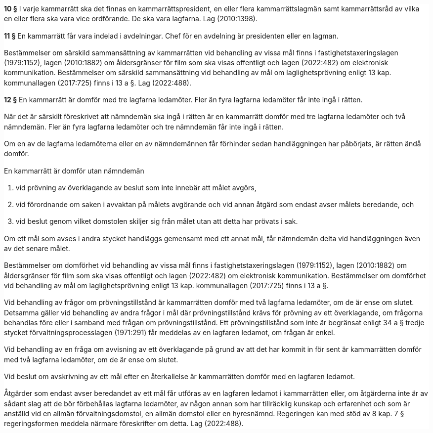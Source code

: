 **10 §** I varje kammarrätt ska det finnas en kammarrättspresident, en eller flera kammarrättslagmän samt kammarrättsråd av vilka en eller flera ska vara vice ordförande. De ska vara lagfarna. Lag (2010:1398).

**11 §** En kammarrätt får vara indelad i avdelningar. Chef för en avdelning är presidenten eller en lagman.

Bestämmelser om särskild sammansättning av kammarrätten vid behandling av vissa mål finns i fastighetstaxeringslagen (1979:1152), lagen (2010:1882) om åldersgränser för film som ska visas offentligt och lagen (2022:482) om elektronisk kommunikation. Bestämmelser om särskild sammansättning vid behandling av mål om laglighetsprövning enligt 13 kap. kommunallagen (2017:725) finns i 13 a §. Lag (2022:488).

**12 §** En kammarrätt är domför med tre lagfarna ledamöter. Fler än fyra lagfarna ledamöter får inte ingå i rätten.

När det är särskilt föreskrivet att nämndemän ska ingå i rätten är en kammarrätt domför med tre lagfarna ledamöter och två nämndemän. Fler än fyra lagfarna ledamöter och tre nämndemän får inte ingå i rätten.

Om en av de lagfarna ledamöterna eller en av nämndemännen får förhinder sedan handläggningen har påbörjats, är rätten ändå domför.

En kammarrätt är domför utan nämndemän

1. vid prövning av överklagande av beslut som inte innebär att målet avgörs,

2. vid förordnande om saken i avvaktan på målets avgörande och vid annan åtgärd som endast avser målets beredande, och

3. vid beslut genom vilket domstolen skiljer sig från målet utan att detta har prövats i sak.

Om ett mål som avses i andra stycket handläggs gemensamt med ett annat mål, får nämndemän delta vid handläggningen även av det senare målet.

Bestämmelser om domförhet vid behandling av vissa mål finns i fastighetstaxeringslagen (1979:1152), lagen (2010:1882) om åldersgränser för film som ska visas offentligt och lagen (2022:482) om elektronisk kommunikation. Bestämmelser om domförhet vid behandling av mål om laglighetsprövning enligt 13 kap. kommunallagen (2017:725) finns i 13 a §.

Vid behandling av frågor om prövningstillstånd är kammarrätten domför med två lagfarna ledamöter, om de är ense om slutet. Detsamma gäller vid behandling av andra frågor i mål där prövningstillstånd krävs för prövning av ett överklagande, om frågorna behandlas före eller i samband med frågan om prövningstillstånd. Ett prövningstillstånd som inte är begränsat enligt 34 a § tredje stycket förvaltningsprocesslagen (1971:291) får meddelas av en lagfaren ledamot, om frågan är enkel.

Vid behandling av en fråga om avvisning av ett överklagande på grund av att det har kommit in för sent är kammarrätten domför med två lagfarna ledamöter, om de är ense om slutet.

Vid beslut om avskrivning av ett mål efter en återkallelse är kammarrätten domför med en lagfaren ledamot.

Åtgärder som endast avser beredandet av ett mål får utföras av en lagfaren ledamot i kammarrätten eller, om åtgärderna inte är av sådant slag att de bör förbehållas lagfarna ledamöter, av någon annan som har tillräcklig kunskap och erfarenhet och som är anställd vid en allmän förvaltningsdomstol, en allmän domstol eller en hyresnämnd. Regeringen kan med stöd av 8 kap. 7 § regeringsformen meddela närmare föreskrifter om detta. Lag (2022:488).
